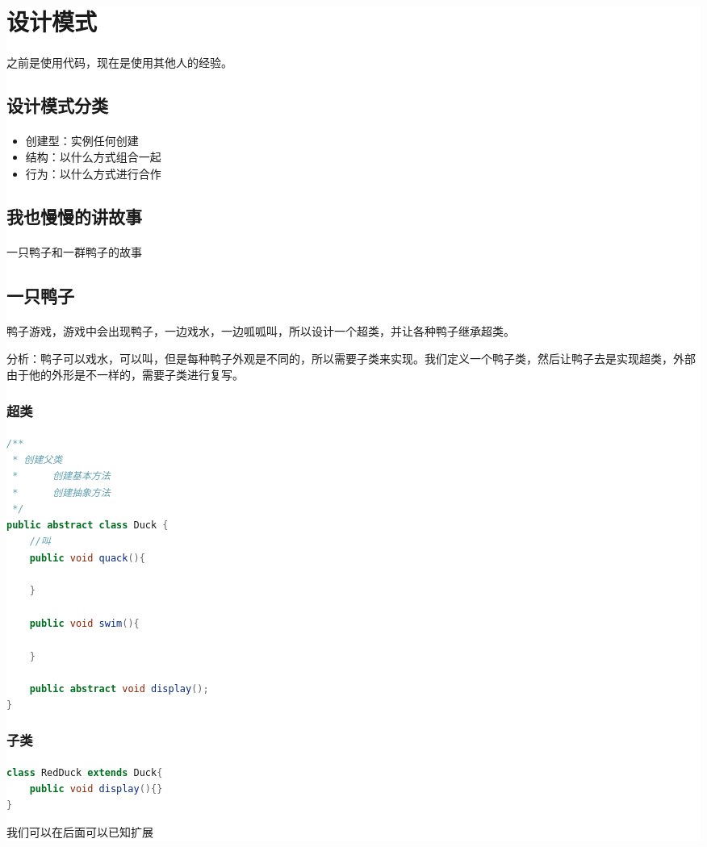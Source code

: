 # 设计模式

之前是使用代码，现在是使用其他人的经验。

## 设计模式分类

- 创建型：实例任何创建
- 结构：以什么方式组合一起
- 行为：以什么方式进行合作

## 我也慢慢的讲故事

一只鸭子和一群鸭子的故事 

## 一只鸭子

鸭子游戏，游戏中会出现鸭子，一边戏水，一边呱呱叫，所以设计一个超类，并让各种鸭子继承超类。

分析：鸭子可以戏水，可以叫，但是每种鸭子外观是不同的，所以需要子类来实现。我们定义一个鸭子类，然后让鸭子去是实现超类，外部由于他的外形是不一样的，需要子类进行复写。

### 超类

```java
/**
 * 创建父类
 *      创建基本方法
 *      创建抽象方法
 */
public abstract class Duck {
    //叫
    public void quack(){
        
    }
    
    public void swim(){
        
    }
    
    public abstract void display();
}
```

### 子类

```java
class RedDuck extends Duck{
    public void display(){}
}
```

我们可以在后面可以已知扩展
